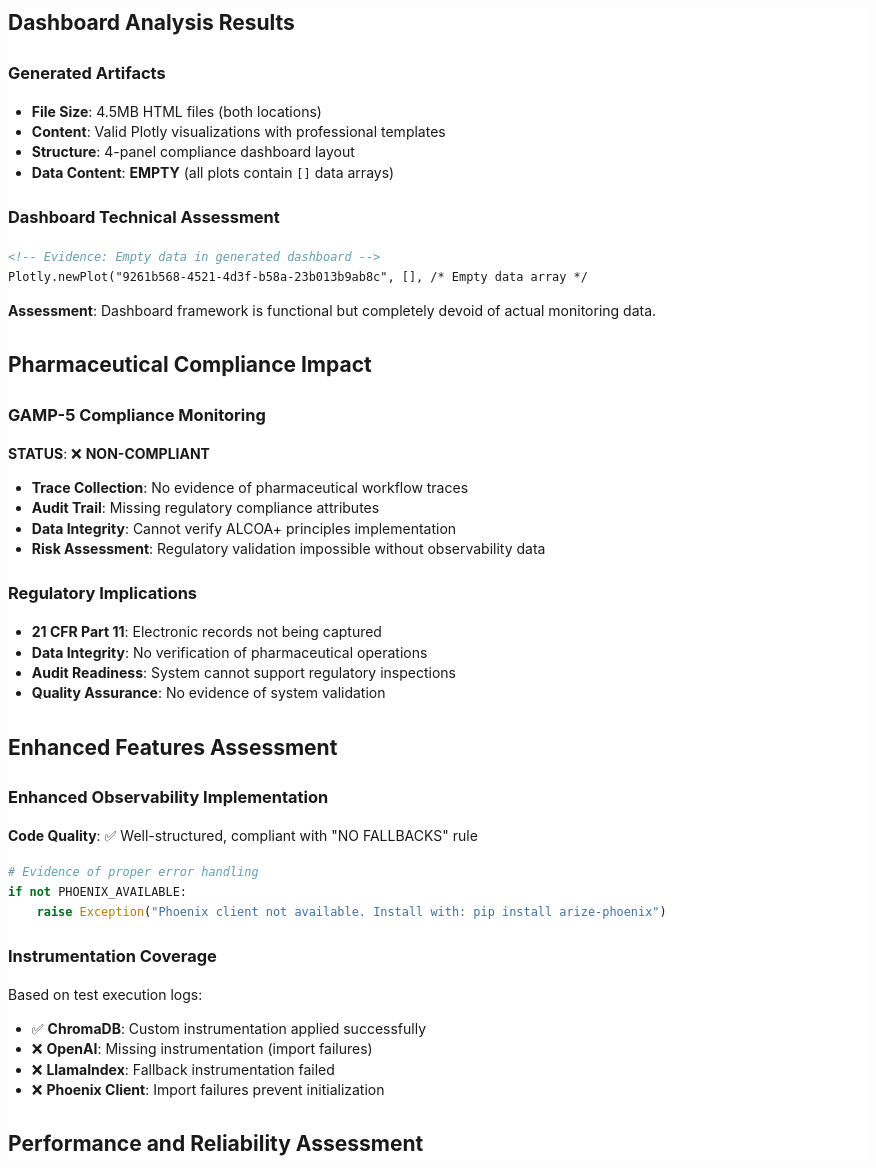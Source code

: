 ## Dashboard Analysis Results

### Generated Artifacts
- **File Size**: 4.5MB HTML files (both locations)
- **Content**: Valid Plotly visualizations with professional templates
- **Structure**: 4-panel compliance dashboard layout
- **Data Content**: **EMPTY** (all plots contain `[]` data arrays)

### Dashboard Technical Assessment
```html
<!-- Evidence: Empty data in generated dashboard -->
Plotly.newPlot("9261b568-4521-4d3f-b58a-23b013b9ab8c", [], /* Empty data array */
```

**Assessment**: Dashboard framework is functional but completely devoid of actual monitoring data.

## Pharmaceutical Compliance Impact

### GAMP-5 Compliance Monitoring
**STATUS**: ❌ **NON-COMPLIANT**
- **Trace Collection**: No evidence of pharmaceutical workflow traces
- **Audit Trail**: Missing regulatory compliance attributes
- **Data Integrity**: Cannot verify ALCOA+ principles implementation
- **Risk Assessment**: Regulatory validation impossible without observability data

### Regulatory Implications
- **21 CFR Part 11**: Electronic records not being captured
- **Data Integrity**: No verification of pharmaceutical operations
- **Audit Readiness**: System cannot support regulatory inspections
- **Quality Assurance**: No evidence of system validation

## Enhanced Features Assessment

### Enhanced Observability Implementation
**Code Quality**: ✅ Well-structured, compliant with "NO FALLBACKS" rule
```python
# Evidence of proper error handling
if not PHOENIX_AVAILABLE:
    raise Exception("Phoenix client not available. Install with: pip install arize-phoenix")
```

### Instrumentation Coverage
Based on test execution logs:
- ✅ **ChromaDB**: Custom instrumentation applied successfully
- ❌ **OpenAI**: Missing instrumentation (import failures)
- ❌ **LlamaIndex**: Fallback instrumentation failed
- ❌ **Phoenix Client**: Import failures prevent initialization

## Performance and Reliability Assessment
